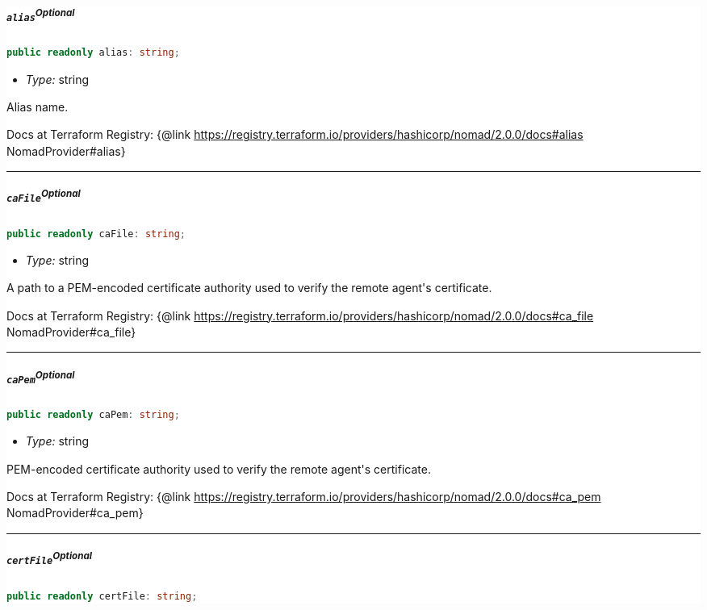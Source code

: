 
##### `alias`<sup>Optional</sup> <a name="alias" id="@cdktf/provider-nomad.provider.NomadProviderConfig.property.alias"></a>

```typescript
public readonly alias: string;
```

- *Type:* string

Alias name.

Docs at Terraform Registry: {@link https://registry.terraform.io/providers/hashicorp/nomad/2.0.0/docs#alias NomadProvider#alias}

---

##### `caFile`<sup>Optional</sup> <a name="caFile" id="@cdktf/provider-nomad.provider.NomadProviderConfig.property.caFile"></a>

```typescript
public readonly caFile: string;
```

- *Type:* string

A path to a PEM-encoded certificate authority used to verify the remote agent's certificate.

Docs at Terraform Registry: {@link https://registry.terraform.io/providers/hashicorp/nomad/2.0.0/docs#ca_file NomadProvider#ca_file}

---

##### `caPem`<sup>Optional</sup> <a name="caPem" id="@cdktf/provider-nomad.provider.NomadProviderConfig.property.caPem"></a>

```typescript
public readonly caPem: string;
```

- *Type:* string

PEM-encoded certificate authority used to verify the remote agent's certificate.

Docs at Terraform Registry: {@link https://registry.terraform.io/providers/hashicorp/nomad/2.0.0/docs#ca_pem NomadProvider#ca_pem}

---

##### `certFile`<sup>Optional</sup> <a name="certFile" id="@cdktf/provider-nomad.provider.NomadProviderConfig.property.certFile"></a>

```typescript
public readonly certFile: string;
```
